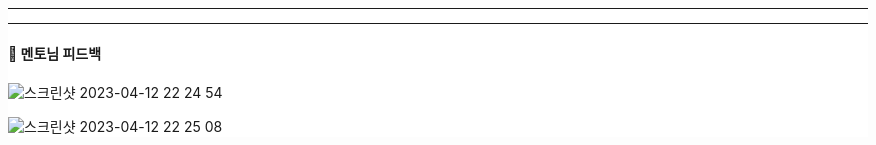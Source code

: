-----------------------



-----------------

#### 🐶 멘토님 피드백 

![스크린샷 2023-04-12 22 24 54](https://user-images.githubusercontent.com/104547038/231471845-01386dec-68e5-4da7-ac13-093e5ca61183.png)

![스크린샷 2023-04-12 22 25 08](https://user-images.githubusercontent.com/104547038/231471868-2fd2d123-b033-4cd2-9e72-8279764be875.png)





